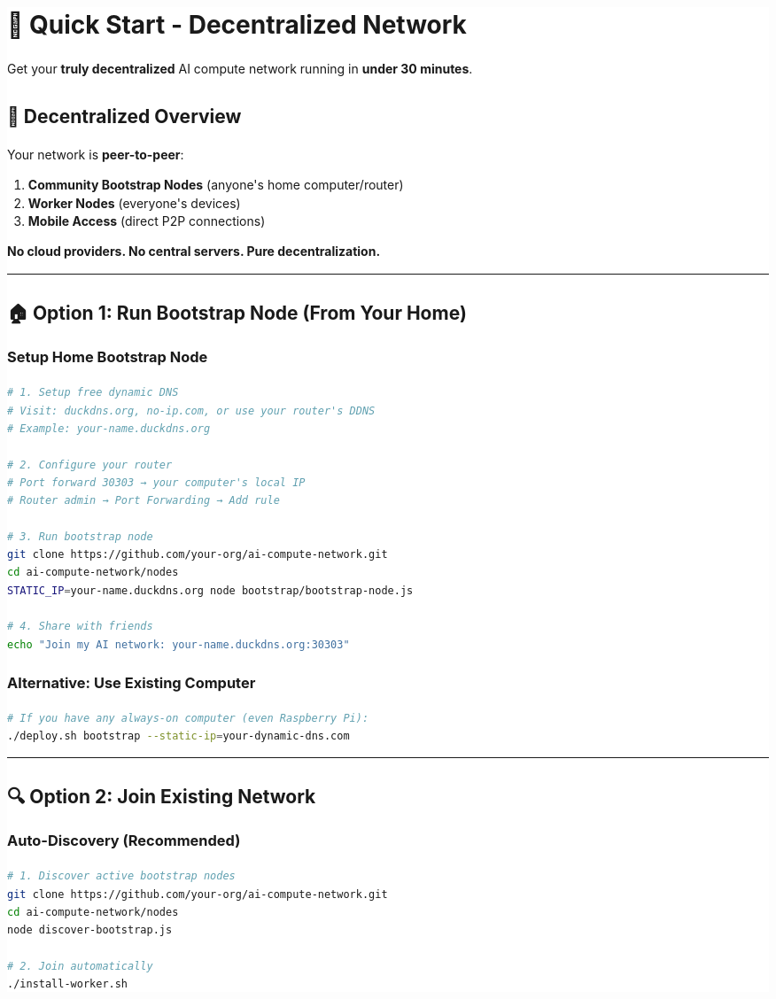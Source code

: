 # 🚀 Quick Start - Decentralized Network

Get your **truly decentralized** AI compute network running in **under 30 minutes**.

## 🎯 Decentralized Overview

Your network is **peer-to-peer**:
1. **Community Bootstrap Nodes** (anyone's home computer/router)
2. **Worker Nodes** (everyone's devices)
3. **Mobile Access** (direct P2P connections)

**No cloud providers. No central servers. Pure decentralization.**

---

## 🏠 Option 1: Run Bootstrap Node (From Your Home)

### Setup Home Bootstrap Node

```bash
# 1. Setup free dynamic DNS
# Visit: duckdns.org, no-ip.com, or use your router's DDNS
# Example: your-name.duckdns.org

# 2. Configure your router
# Port forward 30303 → your computer's local IP
# Router admin → Port Forwarding → Add rule

# 3. Run bootstrap node
git clone https://github.com/your-org/ai-compute-network.git
cd ai-compute-network/nodes
STATIC_IP=your-name.duckdns.org node bootstrap/bootstrap-node.js

# 4. Share with friends
echo "Join my AI network: your-name.duckdns.org:30303"
```

### Alternative: Use Existing Computer

```bash
# If you have any always-on computer (even Raspberry Pi):
./deploy.sh bootstrap --static-ip=your-dynamic-dns.com
```

---

## 🔍 Option 2: Join Existing Network

### Auto-Discovery (Recommended)

```bash
# 1. Discover active bootstrap nodes
git clone https://github.com/your-org/ai-compute-network.git
cd ai-compute-network/nodes
node discover-bootstrap.js

# 2. Join automatically
./install-worker.sh
```
